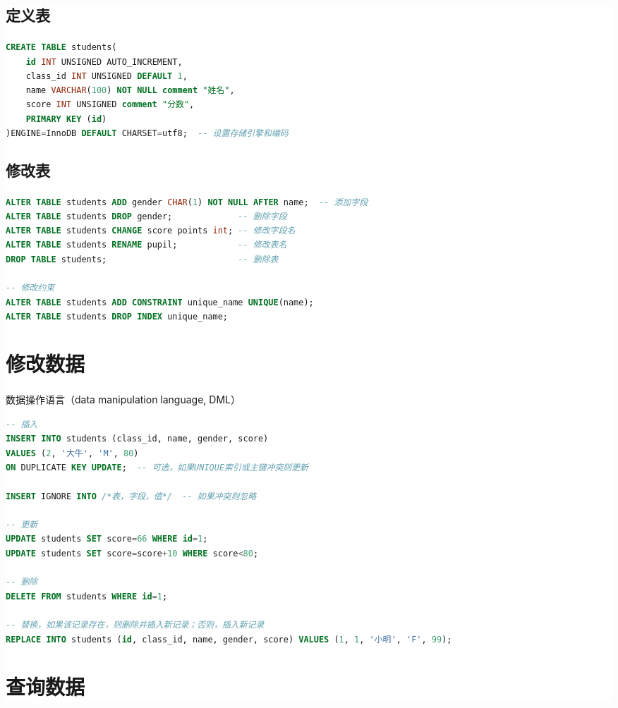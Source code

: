 ## 定义表

```sql
CREATE TABLE students(
    id INT UNSIGNED AUTO_INCREMENT,
    class_id INT UNSIGNED DEFAULT 1,
    name VARCHAR(100) NOT NULL comment "姓名",
    score INT UNSIGNED comment "分数",
    PRIMARY KEY (id)
)ENGINE=InnoDB DEFAULT CHARSET=utf8;  -- 设置存储引擎和编码
```

## 修改表

```sql
ALTER TABLE students ADD gender CHAR(1) NOT NULL AFTER name;  -- 添加字段
ALTER TABLE students DROP gender;             -- 删除字段
ALTER TABLE students CHANGE score points int; -- 修改字段名
ALTER TABLE students RENAME pupil;            -- 修改表名
DROP TABLE students;                          -- 删除表

-- 修改约束
ALTER TABLE students ADD CONSTRAINT unique_name UNIQUE(name);
ALTER TABLE students DROP INDEX unique_name;
```

# 修改数据

数据操作语言（data manipulation language, DML）

```sql
-- 插入
INSERT INTO students (class_id, name, gender, score)
VALUES (2, '大牛', 'M', 80)
ON DUPLICATE KEY UPDATE;  -- 可选，如果UNIQUE索引或主键冲突则更新

INSERT IGNORE INTO /*表，字段，值*/  -- 如果冲突则忽略

-- 更新
UPDATE students SET score=66 WHERE id=1;
UPDATE students SET score=score+10 WHERE score<80;

-- 删除
DELETE FROM students WHERE id=1;

-- 替换，如果该记录存在，则删除并插入新记录；否则，插入新记录
REPLACE INTO students (id, class_id, name, gender, score) VALUES (1, 1, '小明', 'F', 99);
```

# 查询数据
